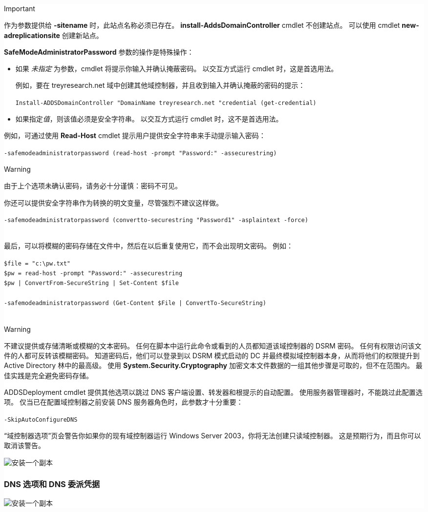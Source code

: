 > [!IMPORTANT]  
> 作为参数提供给 **-sitename** 时，此站点名称必须已存在。 **install-AddsDomainController** cmdlet 不创建站点。 可以使用 cmdlet **new-adreplicationsite** 创建新站点。  
  
**SafeModeAdministratorPassword** 参数的操作是特殊操作：  
  
-   如果 *未指定* 为参数，cmdlet 将提示你输入并确认掩蔽密码。 以交互方式运行 cmdlet 时，这是首选用法。  
  
    例如，要在 treyresearch.net 域中创建其他域控制器，并且收到输入并确认掩蔽的密码的提示：  
  
    ```  
    Install-ADDSDomainController "DomainName treyresearch.net "credential (get-credential)  
    ```  
  
-   如果指定*值*，则该值必须是安全字符串。 以交互方式运行 cmdlet 时，这不是首选用法。  
  
例如，可通过使用 **Read-Host** cmdlet 提示用户提供安全字符串来手动提示输入密码：  
  
```  
-safemodeadministratorpassword (read-host -prompt "Password:" -assecurestring)  
```  
  
> [!WARNING]  
> 由于上个选项未确认密码，请务必十分谨慎：密码不可见。  
  
你还可以提供安全字符串作为转换的明文变量，尽管强烈不建议这样做。  
  
```  
-safemodeadministratorpassword (convertto-securestring "Password1" -asplaintext -force)  
  
```  
  
最后，可以将模糊的密码存储在文件中，然后在以后重复使用它，而不会出现明文密码。 例如：  
  
```  
$file = "c:\pw.txt"  
$pw = read-host -prompt "Password:" -assecurestring  
$pw | ConvertFrom-SecureString | Set-Content $file  
  
-safemodeadministratorpassword (Get-Content $File | ConvertTo-SecureString)  
  
```  
  
> [!WARNING]  
> 不建议提供或存储清晰或模糊的文本密码。 任何在脚本中运行此命令或看到的人员都知道该域控制器的 DSRM 密码。  任何有权限访问该文件的人都可反转该模糊密码。 知道密码后，他们可以登录到以 DSRM 模式启动的 DC 并最终模拟域控制器本身，从而将他们的权限提升到 Active Directory 林中的最高级。 使用 **System.Security.Cryptography** 加密文本文件数据的一组其他步骤是可取的，但不在范围内。 最佳实践是完全避免密码存储。  
  
ADDSDeployment cmdlet 提供其他选项以跳过 DNS 客户端设置、转发器和根提示的自动配置。 使用服务器管理器时，不能跳过此配置选项。 仅当已在配置域控制器之前安装 DNS 服务器角色时，此参数才十分重要：  
  
```  
-SkipAutoConfigureDNS  
```  
  
“域控制器选项”页会警告你如果你的现有域控制器运行 Windows Server 2003，你将无法创建只读域控制器。 这是预期行为，而且你可以取消该警告。  
  
![安装一个副本](media/Install-a-Replica-Windows-Server-2012-Domain-Controller-in-an-Existing-Domain--Level-200-/ADDS_SMI_TR_UpgradeDCOptionsError.png)  
  
### <a name="dns-options-and-dns-delegation-credentials"></a>DNS 选项和 DNS 委派凭据  
![安装一个副本](media/Install-a-Replica-Windows-Server-2012-Domain-Controller-in-an-Existing-Domain--Level-200-/ADDS_SMI_TR_UpgradeDNSOptions.png)  
  